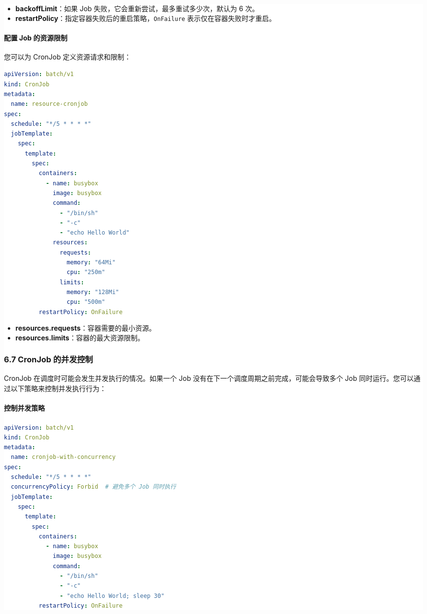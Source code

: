 - **backoffLimit**：如果 Job 失败，它会重新尝试，最多重试多少次，默认为 6 次。
- **restartPolicy**：指定容器失败后的重启策略，`OnFailure` 表示仅在容器失败时才重启。

#### 配置 Job 的资源限制

您可以为 CronJob 定义资源请求和限制：

```yaml
apiVersion: batch/v1
kind: CronJob
metadata:
  name: resource-cronjob
spec:
  schedule: "*/5 * * * *"
  jobTemplate:
    spec:
      template:
        spec:
          containers:
            - name: busybox
              image: busybox
              command:
                - "/bin/sh"
                - "-c"
                - "echo Hello World"
              resources:
                requests:
                  memory: "64Mi"
                  cpu: "250m"
                limits:
                  memory: "128Mi"
                  cpu: "500m"
          restartPolicy: OnFailure
```

- **resources.requests**：容器需要的最小资源。
- **resources.limits**：容器的最大资源限制。

### 6.7 CronJob 的并发控制

CronJob 在调度时可能会发生并发执行的情况。如果一个 Job 没有在下一个调度周期之前完成，可能会导致多个 Job 同时运行。您可以通过以下策略来控制并发执行行为：

#### 控制并发策略

```yaml
apiVersion: batch/v1
kind: CronJob
metadata:
  name: cronjob-with-concurrency
spec:
  schedule: "*/5 * * * *"
  concurrencyPolicy: Forbid  # 避免多个 Job 同时执行
  jobTemplate:
    spec:
      template:
        spec:
          containers:
            - name: busybox
              image: busybox
              command:
                - "/bin/sh"
                - "-c"
                - "echo Hello World; sleep 30"
          restartPolicy: OnFailure
```

